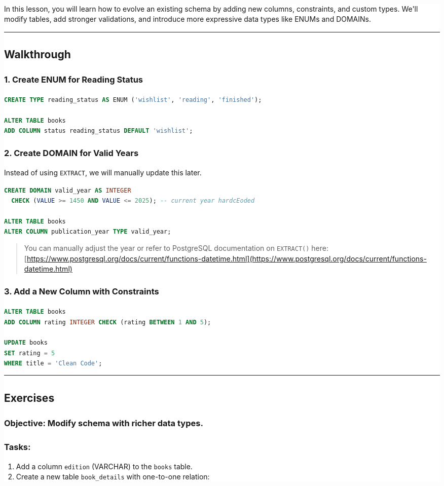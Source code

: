 In this lesson, you will learn how to evolve an existing schema by adding new columns, constraints, and custom types. We'll modify tables, add stronger validations, and introduce more expressive data types like ENUMs and DOMAINs.

---

## **Walkthrough**

### **1. Create ENUM for Reading Status**

```sql
CREATE TYPE reading_status AS ENUM ('wishlist', 'reading', 'finished');

ALTER TABLE books
ADD COLUMN status reading_status DEFAULT 'wishlist';
```

### **2. Create DOMAIN for Valid Years**

Instead of using `EXTRACT`, we will manually update this later.

```sql
CREATE DOMAIN valid_year AS INTEGER
  CHECK (VALUE >= 1450 AND VALUE <= 2025); -- current year hardcEoded

ALTER TABLE books
ALTER COLUMN publication_year TYPE valid_year;
```

> You can manually adjust the year or refer to PostgreSQL documentation on `EXTRACT()` here: [https://www.postgresql.org/docs/current/functions-datetime.html](https://www.postgresql.org/docs/current/functions-datetime.html)

### **3. Add a New Column with Constraints**

```sql
ALTER TABLE books
ADD COLUMN rating INTEGER CHECK (rating BETWEEN 1 AND 5);

UPDATE books
SET rating = 5
WHERE title = 'Clean Code';
```

---

## **Exercises**

### **Objective:** Modify schema with richer data types.

### **Tasks:**

1. Add a column `edition` (VARCHAR) to the `books` table.
2. Create a new table `book_details` with one-to-one relation:
